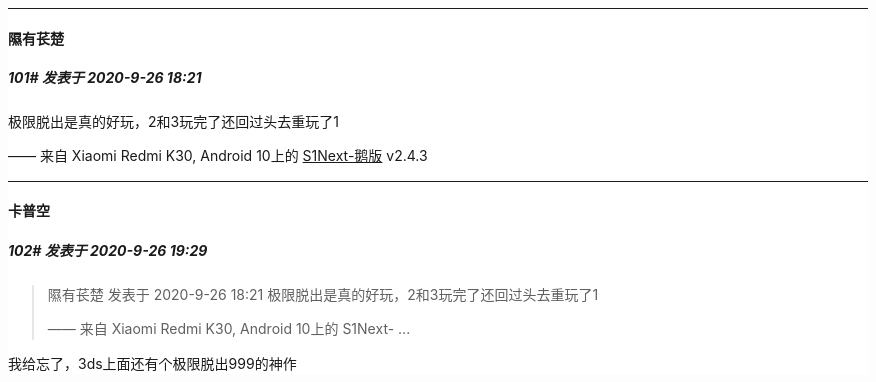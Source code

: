 
-----

####  隰有苌楚  
##### 101#       发表于 2020-9-26 18:21


极限脱出是真的好玩，2和3玩完了还回过头去重玩了1

—— 来自 Xiaomi Redmi K30, Android 10上的 [S1Next-鹅版](https://github.com/ykrank/S1-Next/releases) v2.4.3


-----

####  卡普空  
##### 102#       发表于 2020-9-26 19:29


<blockquote>隰有苌楚 发表于 2020-9-26 18:21
极限脱出是真的好玩，2和3玩完了还回过头去重玩了1


—— 来自 Xiaomi Redmi K30, Android 10上的 S1Next- ...</blockquote>
我给忘了，3ds上面还有个极限脱出999的神作


                                              